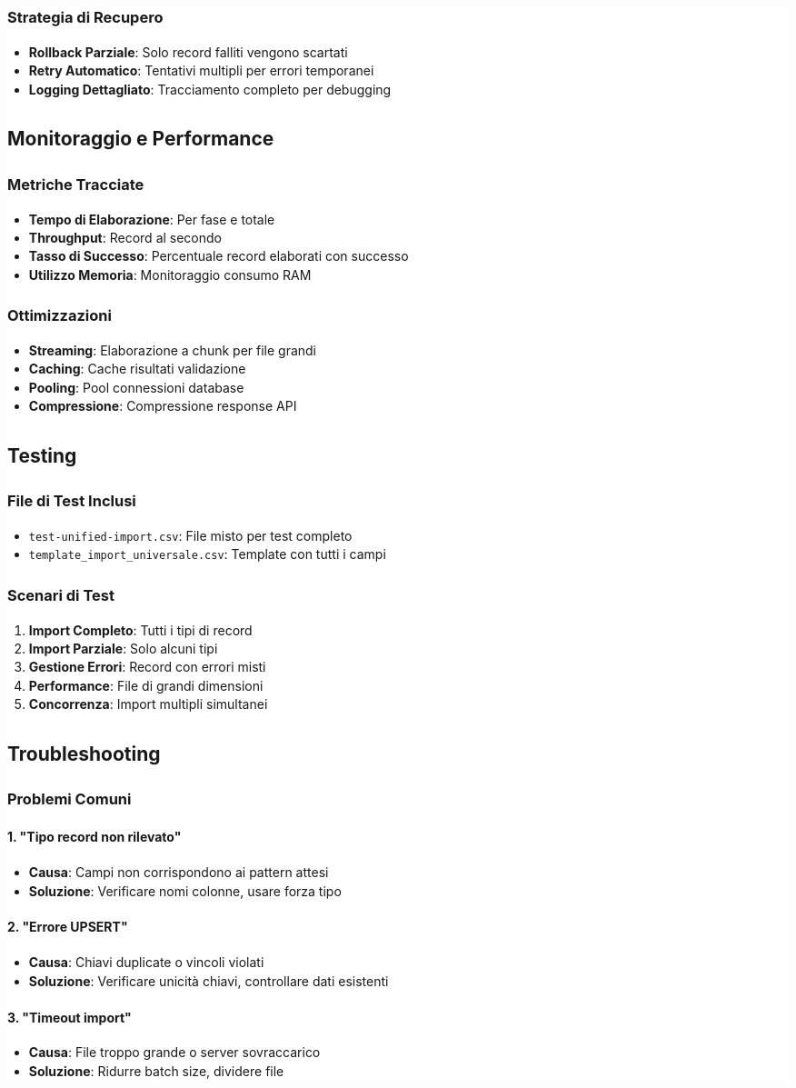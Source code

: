 ### Strategia di Recupero
- **Rollback Parziale**: Solo record falliti vengono scartati
- **Retry Automatico**: Tentativi multipli per errori temporanei
- **Logging Dettagliato**: Tracciamento completo per debugging

## Monitoraggio e Performance

### Metriche Tracciate
- **Tempo di Elaborazione**: Per fase e totale
- **Throughput**: Record al secondo
- **Tasso di Successo**: Percentuale record elaborati con successo
- **Utilizzo Memoria**: Monitoraggio consumo RAM

### Ottimizzazioni
- **Streaming**: Elaborazione a chunk per file grandi
- **Caching**: Cache risultati validazione
- **Pooling**: Pool connessioni database
- **Compressione**: Compressione response API

## Testing

### File di Test Inclusi
- `test-unified-import.csv`: File misto per test completo
- `template_import_universale.csv`: Template con tutti i campi

### Scenari di Test
1. **Import Completo**: Tutti i tipi di record
2. **Import Parziale**: Solo alcuni tipi
3. **Gestione Errori**: Record con errori misti
4. **Performance**: File di grandi dimensioni
5. **Concorrenza**: Import multipli simultanei

## Troubleshooting

### Problemi Comuni

#### 1. "Tipo record non rilevato"
- **Causa**: Campi non corrispondono ai pattern attesi
- **Soluzione**: Verificare nomi colonne, usare forza tipo

#### 2. "Errore UPSERT"
- **Causa**: Chiavi duplicate o vincoli violati
- **Soluzione**: Verificare unicità chiavi, controllare dati esistenti

#### 3. "Timeout import"
- **Causa**: File troppo grande o server sovraccarico
- **Soluzione**: Ridurre batch size, dividere file

